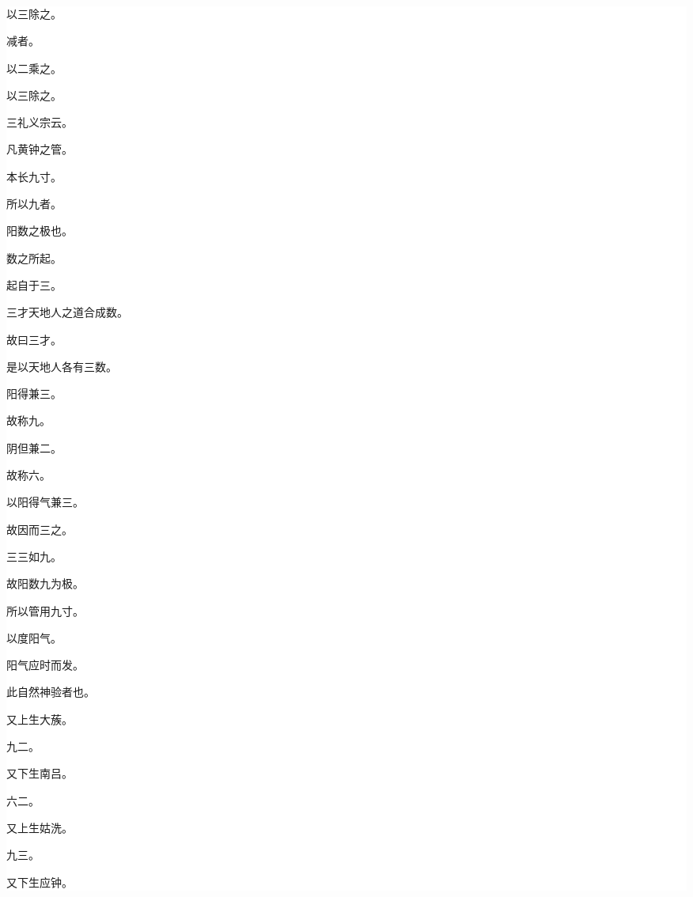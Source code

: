 以三除之。

减者。

以二乘之。

以三除之。

三礼义宗云。

凡黄钟之管。

本长九寸。

所以九者。

阳数之极也。

数之所起。

起自于三。

三才天地人之道合成数。

故曰三才。

是以天地人各有三数。

阳得兼三。

故称九。

阴但兼二。

故称六。

以阳得气兼三。

故因而三之。

三三如九。

故阳数九为极。

所以管用九寸。

以度阳气。

阳气应时而发。

此自然神验者也。

又上生大蔟。

九二。

又下生南吕。

六二。

又上生姑洗。

九三。

又下生应钟。
